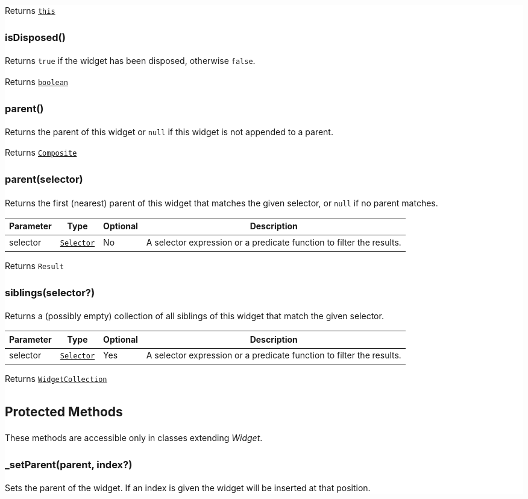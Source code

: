 
Returns <span style="white-space:nowrap;">[`this`](#)</span>

### isDisposed()



Returns `true` if the widget has been disposed, otherwise `false`.

Returns <span style="white-space:nowrap;">[`boolean`](https://developer.mozilla.org/en-US/docs/Web/JavaScript/Data_structures#Boolean_type)</span>

### parent()



Returns the parent of this widget or `null` if this widget is not appended to a parent.

Returns <span style="white-space:nowrap;">[`Composite`](Composite.md)</span>

### parent(selector)



Returns the first (nearest) parent of this widget that matches the given selector, or `null` if no parent matches.


Parameter|Type|Optional|Description
-|-|-|-
selector | <span style="white-space:nowrap;">[`Selector`](../types.md#selector)</span> | No | A selector expression or a predicate function to filter the results.


Returns <span style="white-space:nowrap;">`Result`</span>

### siblings(selector?)



Returns a (possibly empty) collection of all siblings of this widget that match the given selector.


Parameter|Type|Optional|Description
-|-|-|-
selector | <span style="white-space:nowrap;">[`Selector`](../types.md#selector)</span> | Yes | A selector expression or a predicate function to filter the results.


Returns <span style="white-space:nowrap;">[`WidgetCollection`](WidgetCollection.md)</span>

## Protected Methods

These methods are accessible only in classes extending *Widget*.

### _setParent(parent, index?)



Sets the parent of the widget. If an index is given the widget will be inserted at that position.

